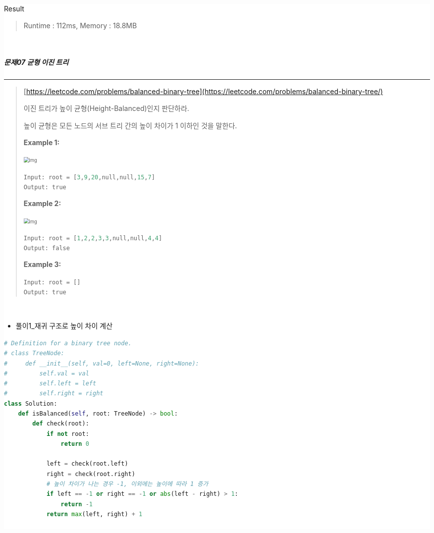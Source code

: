 Result

>  Runtime : 112ms, Memory : 18.8MB

<br>

##### 문제07 균형 이진 트리

------

> [https://leetcode.com/problems/balanced-binary-tree](https://leetcode.com/problems/balanced-binary-tree/)
>
> 이진 트리가 높이 균형(Height-Balanced)인지 판단하라.
>
> 높이 균형은 모든 노드의 서브 트리 간의 높이 차이가 1 이하인 것을 말한다.
>
> **Example 1:**
>
> <img src="{{ site.baseurl }}/assets/img/balance_1.jpg" alt="img" style="zoom:67%;" />
>
> ```python
> Input: root = [3,9,20,null,null,15,7]
> Output: true
> ```
>
> **Example 2:**
>
> <img src="{{ site.baseurl }}/assets/img/balance_2.jpg" alt="img" style="zoom:67%;" />
>
> ```python
> Input: root = [1,2,2,3,3,null,null,4,4]
> Output: false
> ```
>
> **Example 3:**
>
> ```python
> Input: root = []
> Output: true
> ```

<br>

* 풀이1_재귀 구조로 높이 차이 계산

```python
# Definition for a binary tree node.
# class TreeNode:
#     def __init__(self, val=0, left=None, right=None):
#         self.val = val
#         self.left = left
#         self.right = right
class Solution:
    def isBalanced(self, root: TreeNode) -> bool:
        def check(root):
            if not root:
                return 0

            left = check(root.left)
            right = check(root.right)
            # 높이 차이가 나는 경우 -1, 이외에는 높이에 따라 1 증가
            if left == -1 or right == -1 or abs(left - right) > 1:
                return -1
            return max(left, right) + 1
    
```